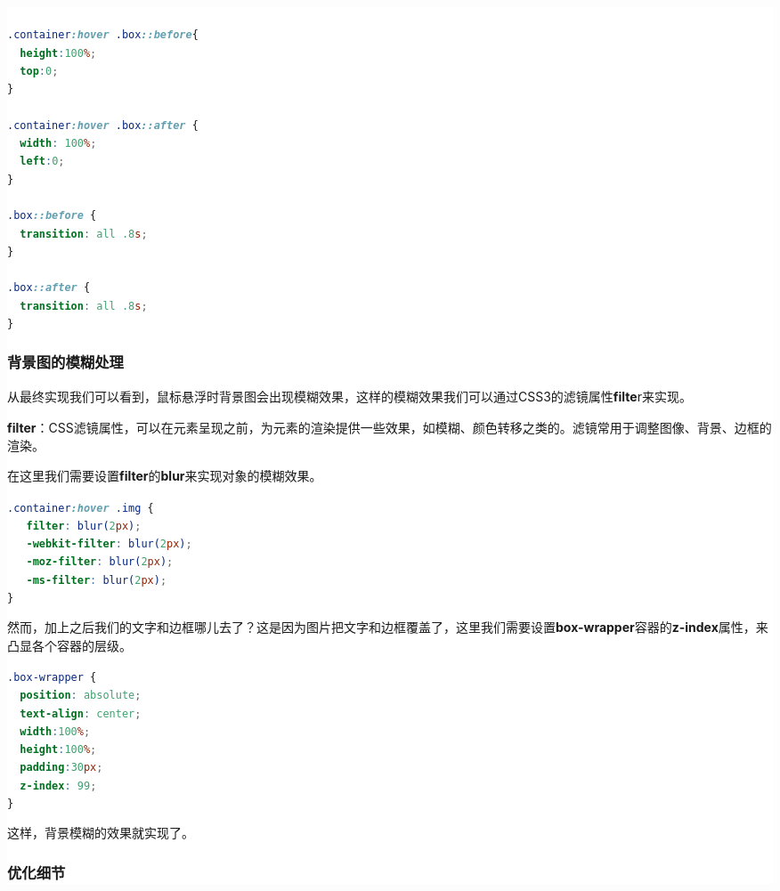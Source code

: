 ``` css

.container:hover .box::before{
  height:100%;
  top:0;
}

.container:hover .box::after {
  width: 100%;
  left:0;
}

.box::before {
  transition: all .8s;
}

.box::after {
  transition: all .8s;
}

```
### 背景图的模糊处理

从最终实现我们可以看到，鼠标悬浮时背景图会出现模糊效果，这样的模糊效果我们可以通过CSS3的滤镜属性**filte**r来实现。  

**filter**：CSS滤镜属性，可以在元素呈现之前，为元素的渲染提供一些效果，如模糊、颜色转移之类的。滤镜常用于调整图像、背景、边框的渲染。

在这里我们需要设置**filter**的**blur**来实现对象的模糊效果。


``` css
.container:hover .img {
   filter: blur(2px);
   -webkit-filter: blur(2px);
   -moz-filter: blur(2px);
   -ms-filter: blur(2px);
}
```
然而，加上之后我们的文字和边框哪儿去了？这是因为图片把文字和边框覆盖了，这里我们需要设置**box-wrapper**容器的**z-index**属性，来凸显各个容器的层级。


``` css
.box-wrapper {
  position: absolute;
  text-align: center;
  width:100%;
  height:100%;
  padding:30px;
  z-index: 99;
}
```
这样，背景模糊的效果就实现了。


### 优化细节
